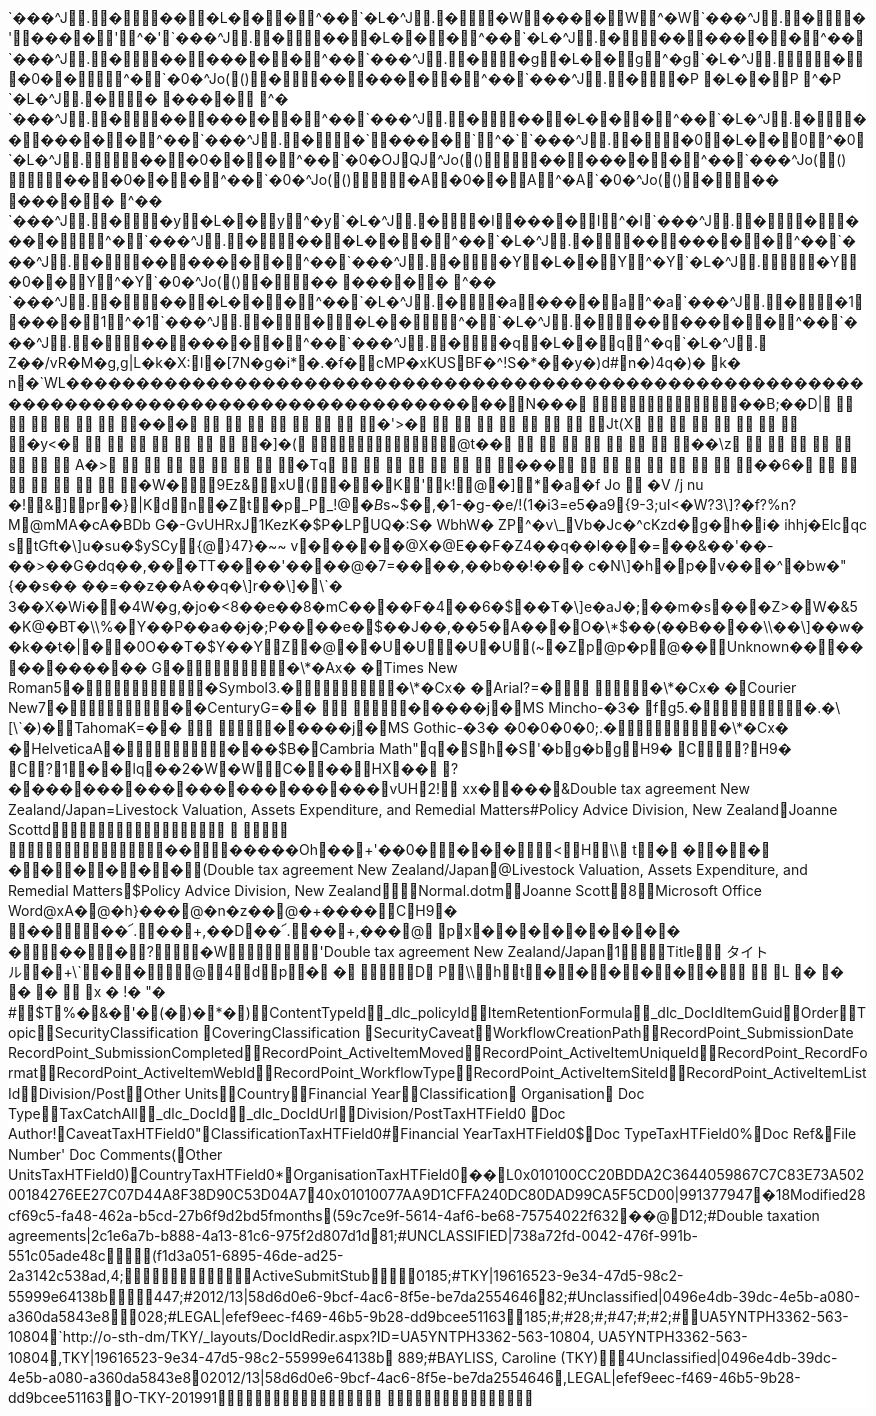 \`���^J.����L���^��\`�L�^J.��W����W^�W\`���^J.��'����'^�'\`���^J.����L���^��\`�L�^J.��������^��\`���^J.��������^��\`���^J.��g�L��g^�g\`�L�^J.��0��^�\`�0�^Jo(()��������^��\`���^J.��P �L��P ^�P \`�L�^J.�� ���� ^� \`���^J.��������^��\`���^J.����L���^��\`�L�^J.��������^��\`���^J.��\`����\`^�\`\`���^J.��0�L��0^�0\`�L�^J.���0���^��\`�0�OJQJ^Jo(()�������^��\`���^Jo(() ���0���^��\`�0�^Jo(()�A�0��A^�A\`�0�^Jo(()��� ����� ^�� \`���^J.��y�L��y^�y\`�L�^J.��I����I^�I\`���^J.������^�\`���^J.����L���^��\`�L�^J.��������^��\`���^J.��������^��\`���^J.��Y�L��Y^�Y\`�L�^J.�Y�0��Y^�Y\`�0�^Jo(()��� ����� ^�� \`���^J.����L���^��\`�L�^J.��a����a^�a\`���^J.��1����1^�1\`���^J.���L��^�\`�L�^J.��������^��\`���^J.��������^��\`���^J.��q�L��q^�q\`�L�^J. Z��/vR�M�g,g|L�k�X:I�\[7N�g�i\*�.�f�cMP�xKUSBF�^!S�\*��y�)d#n�)4q�)� k� n�\`WL��������������������������������������������������������������������������������������������N���        ��B;��D|       ���        �'>�        Jt(X        �y<�        �\]�(        @t��        ��\\z         A�>        �Тq        ���        ��6�        �W�9Ez&xU(��K'k!@�\]\*�a�f Jo  �V /j nu �!&\]pr�}|Kdn�Zt�p\_P\_!@$�B$s~$�,�1-�g-�e/!(1�i3=e5�a9{9-3;uI<�W?3\]?�f?%n?M@mMA�cA�BDb G�-GvUHRxJ1KezK�$P�LPUQ�:S� WbhW� ZP^�v\_Vb�Jc�^cKzd�g�h�i� ihhj�Elcqc stGft�\]u�su�$ySCy{@}47}�~~ v�����@X�@E��F�Z4��q��l���=��&��'��-��>��G�dq��,���TT����'����@�7=����,��b��!��� c�N\]�h�p�v���^�bw�"{��s�� ��=��z��A��q�\]r��\]�\`� 3��X�Wi��4W�g,�jo�<8��e��8�mC����F�4��6�$��T�\]e�aJ�;��m�s���Z>�W�&5�K@�BT�\\%�Y��P��a��j�;P����e�$��J��,��5�A���O�\*$��(��B����\\��\]��w��k��t�|��0O��T�$Y��YZ�@��U�U�U�U(~�Zp@p�p@��Unknown������������ G��\*�Ax� �Times New Roman5��Symbol3.��\*�Cx� �Arial?=� �\*�Cx� �Courier New7���CenturyG=��  �����j�MS Mincho-�3� fg5.��.�\[\`�)�TahomaK=��  �����j�MS Gothic-�3� �0�0�0�0;.��\*�Cx� �HelveticaA����$B�Cambria Math"q�Sh�S'�bg�bgH9� C?H9� C?1��lq��2�W�WC���HX�� ?����������������������vUH2! xx����&Double tax agreement New Zealand/Japan=Livestock Valuation, Assets Expenditure, and Remedial Matters#Policy Advice Division, New ZealandJoanne Scottd   �������Oh��+'��0����<H\\ t� ��� ������(Double tax agreement New Zealand/Japan@Livestock Valuation, Assets Expenditure, and Remedial Matters$Policy Advice Division, New ZealandNormal.dotmJoanne Scott8Microsoft Office Word@xA�@�h}���@�n�z��@�+����CH9� ����՜.��+,��D��՜.��+,���@ px��������� ����?�W'Double tax agreement New Zealand/Japan1Title タイトル�+\`��@4dp� � D P\\ht������  L � � � �  x � !� "� #$T%�&�'�(�)�\*�)ContentTypeId\_dlc\_policyIdItemRetentionFormula\_dlc\_DocIdItemGuidOrderTopicSecurityClassification CoveringClassification SecurityCaveatWorkflowCreationPathRecordPoint\_SubmissionDate RecordPoint\_SubmissionCompletedRecordPoint\_ActiveItemMovedRecordPoint\_ActiveItemUniqueIdRecordPoint\_RecordFormatRecordPoint\_ActiveItemWebIdRecordPoint\_WorkflowTypeRecordPoint\_ActiveItemSiteIdRecordPoint\_ActiveItemListIdDivision/PostOther UnitsCountryFinancial YearClassification Organisation Doc TypeTaxCatchAll\_dlc\_DocId\_dlc\_DocIdUrlDivision/PostTaxHTField0 Doc Author!CaveatTaxHTField0"ClassificationTaxHTField0#Financial YearTaxHTField0$Doc TypeTaxHTField0%Doc Ref&File Number' Doc Comments(Other UnitsTaxHTField0)CountryTaxHTField0\*OrganisationTaxHTField0��L0x010100CC20BDDA2C3644059867C7C83E73A50200184276EE27C07D44A8F38D90C53D04A740x01010077AA9D1CFFA240DC80DAD99CA5F5CD00|991377947�18Modified28cf69c5-fa48-462a-b5cd-27b6f9d2bd5fmonths(59c7ce9f-5614-4af6-be68-75754022f632��@D12;#Double taxation agreements|2c1e6a7b-b888-4a13-81c6-975f2d807d1d81;#UNCLASSIFIED|738a72fd-0042-476f-991b-551c05ade48c(f1d3a051-6895-46de-ad25-2a3142c538ad,4;ActiveSubmitStub0185;#TKY|19616523-9e34-47d5-98c2-55999e64138b447;#2012/13|58d6d0e6-9bcf-4ac6-8f5e-be7da255464682;#Unclassified|0496e4db-39dc-4e5b-a080-a360da5843e8028;#LEGAL|efef9eec-f469-46b5-9b28-dd9bcee51163185;#;#28;#;#47;#;#2;#UA5YNTPH3362-563-10804\`http://o-sth-dm/TKY/\_layouts/DocIdRedir.aspx?ID=UA5YNTPH3362-563-10804, UA5YNTPH3362-563-10804,TKY|19616523-9e34-47d5-98c2-55999e64138b 889;#BAYLISS, Caroline (TKY)4Unclassified|0496e4db-39dc-4e5b-a080-a360da5843e802012/13|58d6d0e6-9bcf-4ac6-8f5e-be7da2554646,LEGAL|efef9eec-f469-46b5-9b28-dd9bcee51163O-TKY-201991  